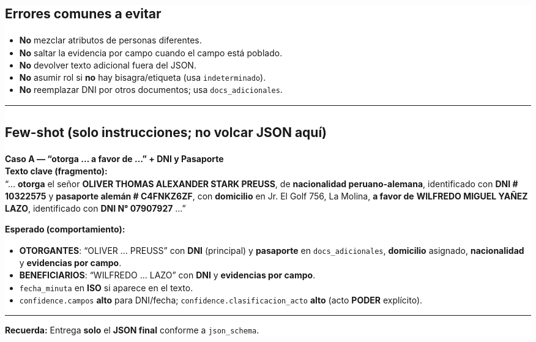 
## Errores comunes a evitar
- **No** mezclar atributos de personas diferentes.  
- **No** saltar la evidencia por campo cuando el campo está poblado.  
- **No** devolver texto adicional fuera del JSON.  
- **No** asumir rol si **no** hay bisagra/etiqueta (usa `indeterminado`).  
- **No** reemplazar DNI por otros documentos; usa `docs_adicionales`.

---

## Few-shot (solo instrucciones; **no** volcar JSON aquí)
**Caso A — “otorga … a favor de …” + DNI y Pasaporte**  
**Texto clave (fragmento):**  
“… **otorga** el señor **OLIVER THOMAS ALEXANDER STARK PREUSS**, de **nacionalidad peruano-alemana**, identificado con **DNI # 10322575** y **pasaporte alemán # C4FNKZ6ZF**, con **domicilio** en Jr. El Golf 756, La Molina, **a favor de** **WILFREDO MIGUEL YAÑEZ LAZO**, identificado con **DNI N° 07907927** …”

**Esperado (comportamiento):**  
- **OTORGANTES**: “OLIVER … PREUSS” con **DNI** (principal) y **pasaporte** en `docs_adicionales`, **domicilio** asignado, **nacionalidad** y **evidencias por campo**.  
- **BENEFICIARIOS**: “WILFREDO … LAZO” con **DNI** y **evidencias por campo**.  
- `fecha_minuta` en **ISO** si aparece en el texto.  
- `confidence.campos` **alto** para DNI/fecha; `confidence.clasificacion_acto` **alto** (acto **PODER** explícito).

---

**Recuerda:** Entrega **solo** el **JSON final** conforme a `json_schema`.
